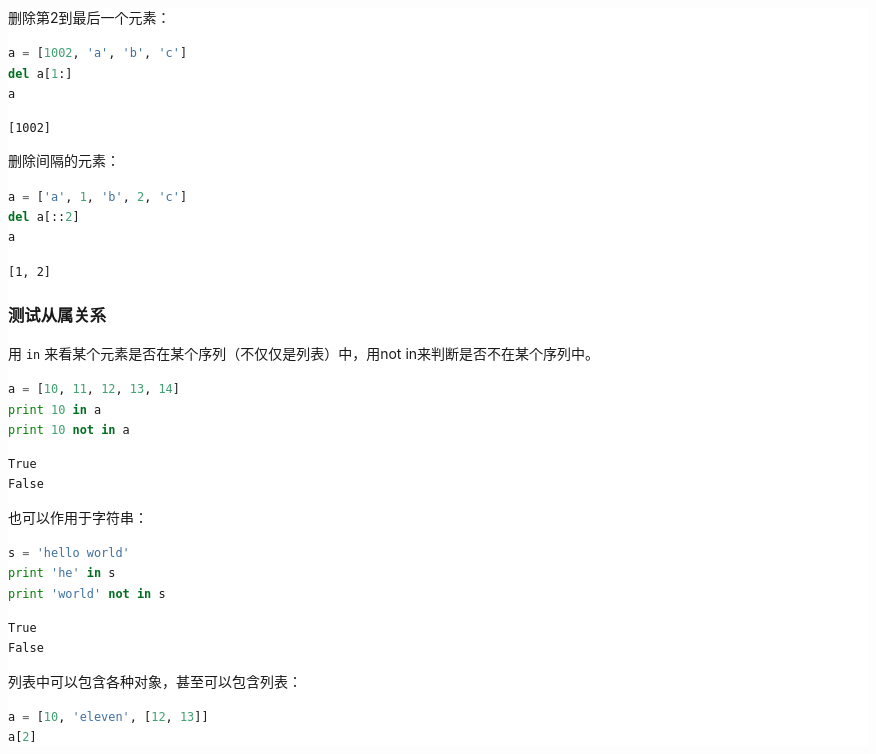 
删除第2到最后一个元素：


```python
a = [1002, 'a', 'b', 'c']
del a[1:]
a
```




    [1002]



删除间隔的元素：


```python
a = ['a', 1, 'b', 2, 'c']
del a[::2]
a
```




    [1, 2]



### 测试从属关系

用 `in` 来看某个元素是否在某个序列（不仅仅是列表）中，用not in来判断是否不在某个序列中。


```python
a = [10, 11, 12, 13, 14]
print 10 in a
print 10 not in a
```

    True
    False


也可以作用于字符串：


```python
s = 'hello world'
print 'he' in s
print 'world' not in s
```

    True
    False


列表中可以包含各种对象，甚至可以包含列表：


```python
a = [10, 'eleven', [12, 13]]
a[2]
```
